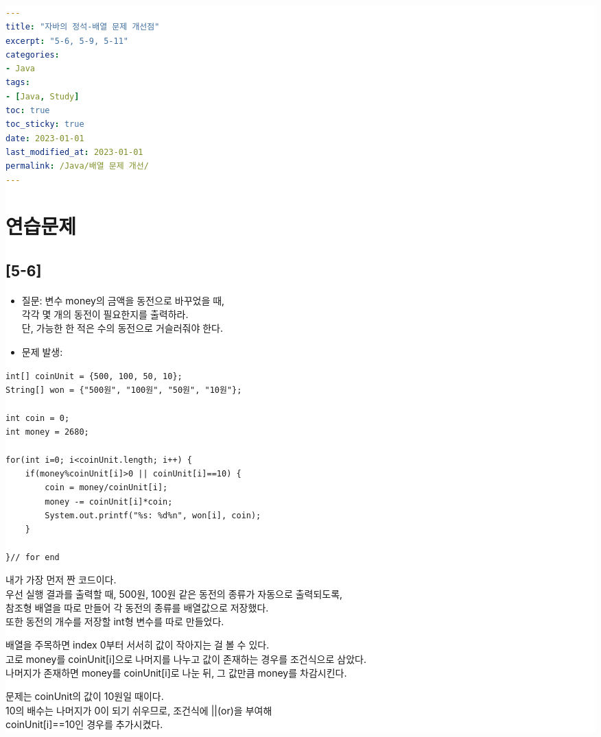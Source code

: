 ```yaml
---
title: "자바의 정석-배열 문제 개선점"
excerpt: "5-6, 5-9, 5-11"
categories:
- Java
tags:
- [Java, Study]
toc: true
toc_sticky: true
date: 2023-01-01
last_modified_at: 2023-01-01
permalink: /Java/배열 문제 개선/
---
```


# 연습문제

## [5-6]

- 질문: 변수 money의 금액을 동전으로 바꾸었을 때,<br>
각각 몇 개의 동전이 필요한지를 출력하라.<br>
단, 가능한 한 적은 수의 동전으로 거슬러줘야 한다.

- 문제 발생:
```
int[] coinUnit = {500, 100, 50, 10};
String[] won = {"500원", "100원", "50원", "10원"};

int coin = 0;
int money = 2680;

for(int i=0; i<coinUnit.length; i++) {
	if(money%coinUnit[i]>0 || coinUnit[i]==10) {
		coin = money/coinUnit[i];
		money -= coinUnit[i]*coin;
		System.out.printf("%s: %d%n", won[i], coin);
	}

}// for end
```
  내가 가장 먼저 짠 코드이다.<br>
  우선 실행 결과를 출력할 때, 500원, 100원 같은 동전의 종류가 자동으로 출력되도록,<br>
  참조형 배열을 따로 만들어 각 동전의 종류를 배열값으로 저장했다.<br>
  또한 동전의 개수를 저장할 int형 변수를 따로 만들었다.

  배열을 주목하면 index 0부터 서서히 값이 작아지는 걸 볼 수 있다.<br>
  고로 money를 coinUnit[i]으로 나머지를 나누고 값이 존재하는 경우를 조건식으로 삼았다.<br>
  나머지가 존재하면 money를 coinUnit[i]로 나눈 뒤, 그 값만큼 money를 차감시킨다.

  문제는 coinUnit의 값이 10원일 때이다.<br>
  10의 배수는 나머지가 0이 되기 쉬우므로, 조건식에 ||(or)을 부여해<br>
  coinUnit[i]==10인 경우를 추가시켰다.
